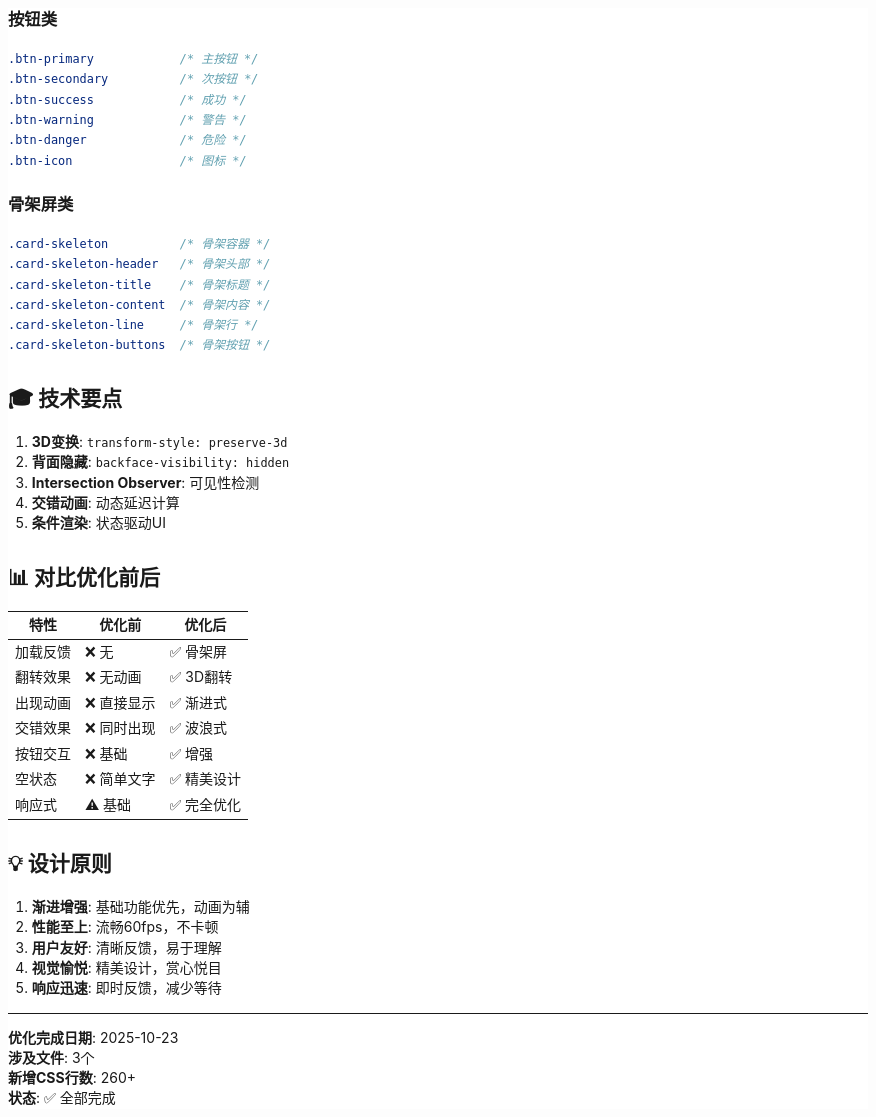 ### 按钮类
```css
.btn-primary            /* 主按钮 */
.btn-secondary          /* 次按钮 */
.btn-success            /* 成功 */
.btn-warning            /* 警告 */
.btn-danger             /* 危险 */
.btn-icon               /* 图标 */
```

### 骨架屏类
```css
.card-skeleton          /* 骨架容器 */
.card-skeleton-header   /* 骨架头部 */
.card-skeleton-title    /* 骨架标题 */
.card-skeleton-content  /* 骨架内容 */
.card-skeleton-line     /* 骨架行 */
.card-skeleton-buttons  /* 骨架按钮 */
```

## 🎓 技术要点

1. **3D变换**: `transform-style: preserve-3d`
2. **背面隐藏**: `backface-visibility: hidden`
3. **Intersection Observer**: 可见性检测
4. **交错动画**: 动态延迟计算
5. **条件渲染**: 状态驱动UI

## 📊 对比优化前后

| 特性 | 优化前 | 优化后 |
|------|--------|--------|
| 加载反馈 | ❌ 无 | ✅ 骨架屏 |
| 翻转效果 | ❌ 无动画 | ✅ 3D翻转 |
| 出现动画 | ❌ 直接显示 | ✅ 渐进式 |
| 交错效果 | ❌ 同时出现 | ✅ 波浪式 |
| 按钮交互 | ❌ 基础 | ✅ 增强 |
| 空状态 | ❌ 简单文字 | ✅ 精美设计 |
| 响应式 | ⚠️ 基础 | ✅ 完全优化 |

## 💡 设计原则

1. **渐进增强**: 基础功能优先，动画为辅
2. **性能至上**: 流畅60fps，不卡顿
3. **用户友好**: 清晰反馈，易于理解
4. **视觉愉悦**: 精美设计，赏心悦目
5. **响应迅速**: 即时反馈，减少等待

---

**优化完成日期**: 2025-10-23  
**涉及文件**: 3个  
**新增CSS行数**: 260+  
**状态**: ✅ 全部完成

